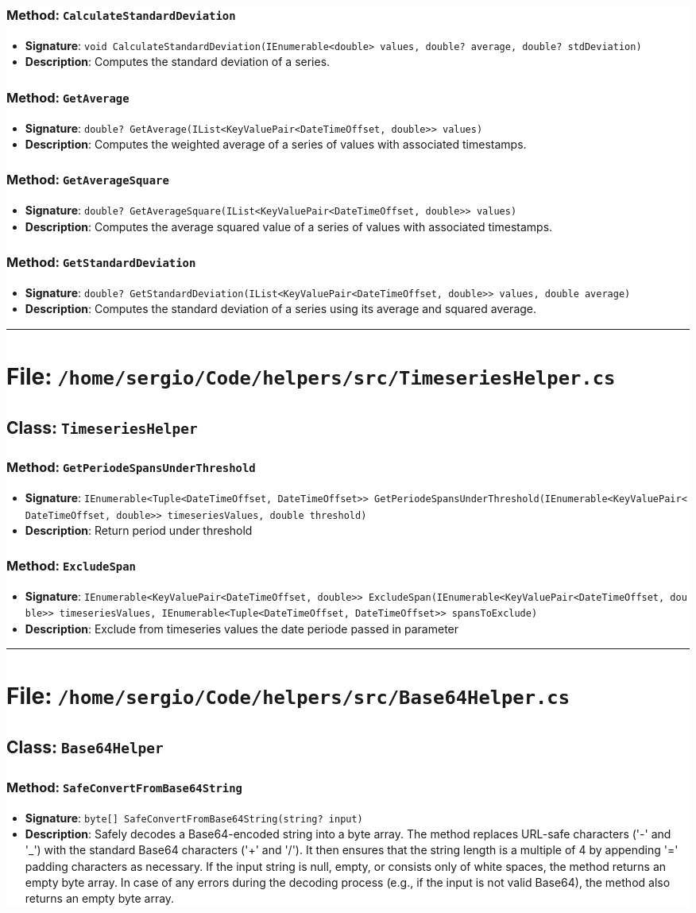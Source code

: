 ### Method: `CalculateStandardDeviation`
- **Signature**: `void CalculateStandardDeviation(IEnumerable<double> values, double? average, double? stdDeviation)`
- **Description**: Computes the standard deviation of a series.

### Method: `GetAverage`
- **Signature**: `double? GetAverage(IList<KeyValuePair<DateTimeOffset, double>> values)`
- **Description**: Computes the weighted average of a series of values with associated timestamps.

### Method: `GetAverageSquare`
- **Signature**: `double? GetAverageSquare(IList<KeyValuePair<DateTimeOffset, double>> values)`
- **Description**: Computes the average squared value of a series of values with associated timestamps.

### Method: `GetStandardDeviation`
- **Signature**: `double? GetStandardDeviation(IList<KeyValuePair<DateTimeOffset, double>> values, double average)`
- **Description**: Computes the standard deviation of a series using its average and squared average.

---
# File: `/home/sergio/Code/helpers/src/TimeseriesHelper.cs`

## Class: `TimeseriesHelper`

### Method: `GetPeriodeSpansUnderThreshold`
- **Signature**: `IEnumerable<Tuple<DateTimeOffset, DateTimeOffset>> GetPeriodeSpansUnderThreshold(IEnumerable<KeyValuePair<DateTimeOffset, double>> timeseriesValues, double threshold)`
- **Description**: Return period under threshold

### Method: `ExcludeSpan`
- **Signature**: `IEnumerable<KeyValuePair<DateTimeOffset, double>> ExcludeSpan(IEnumerable<KeyValuePair<DateTimeOffset, double>> timeseriesValues, IEnumerable<Tuple<DateTimeOffset, DateTimeOffset>> spansToExclude)`
- **Description**: Exclude from timeseries values the date periode passed in parameter

---
# File: `/home/sergio/Code/helpers/src/Base64Helper.cs`

## Class: `Base64Helper`

### Method: `SafeConvertFromBase64String`
- **Signature**: `byte[] SafeConvertFromBase64String(string? input)`
- **Description**: Safely decodes a Base64-encoded string into a byte array. <para> The method replaces URL-safe characters ('-' and '_') with the standard Base64 characters ('+' and '/'). It then ensures that the string length is a multiple of 4 by appending '=' padding characters as necessary. </para> <para> If the input string is null, empty, or consists only of white spaces, the method returns an empty byte array. In case of any errors during the decoding process (e.g., if the input is not valid Base64), the method also returns an empty byte array. </para>
